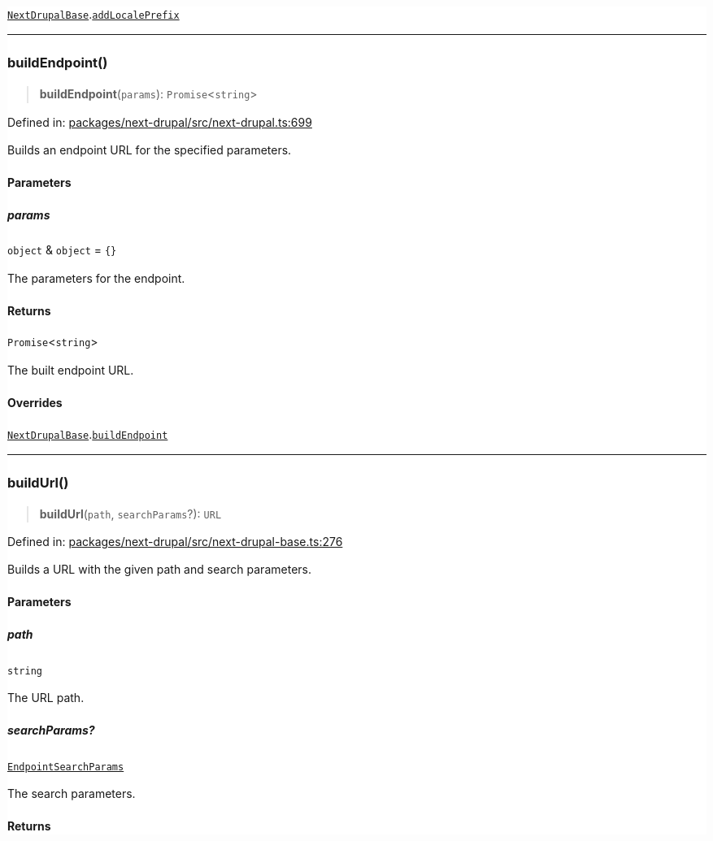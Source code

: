 [`NextDrupalBase`](NextDrupalBase.md).[`addLocalePrefix`](NextDrupalBase.md#addlocaleprefix)

---

### buildEndpoint()

> **buildEndpoint**(`params`): `Promise`\<`string`\>

Defined in: [packages/next-drupal/src/next-drupal.ts:699](https://github.com/chapter-three/next-drupal/blob/e9ce3be1c38aebdcd2cc8c7ae8d8fa2dab7f46bf/packages/next-drupal/src/next-drupal.ts#L699)

Builds an endpoint URL for the specified parameters.

#### Parameters

##### params

`object` & `object` = `{}`

The parameters for the endpoint.

#### Returns

`Promise`\<`string`\>

The built endpoint URL.

#### Overrides

[`NextDrupalBase`](NextDrupalBase.md).[`buildEndpoint`](NextDrupalBase.md#buildendpoint)

---

### buildUrl()

> **buildUrl**(`path`, `searchParams`?): `URL`

Defined in: [packages/next-drupal/src/next-drupal-base.ts:276](https://github.com/chapter-three/next-drupal/blob/e9ce3be1c38aebdcd2cc8c7ae8d8fa2dab7f46bf/packages/next-drupal/src/next-drupal-base.ts#L276)

Builds a URL with the given path and search parameters.

#### Parameters

##### path

`string`

The URL path.

##### searchParams?

[`EndpointSearchParams`](../type-aliases/EndpointSearchParams.md)

The search parameters.

#### Returns
